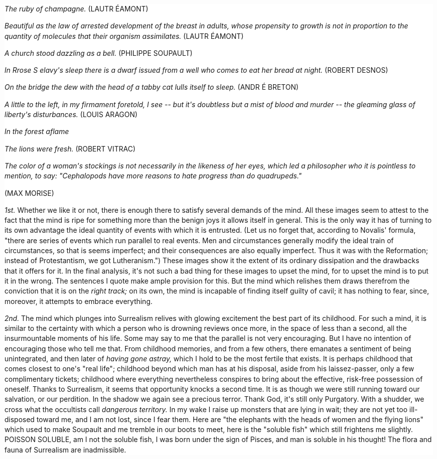 _The ruby of champagne._ (LAUTR ÉAMONT)

_Beautiful as the law of arrested development of the breast in adults, whose propensity to growth is not in proportion to the quantity of molecules that their organism assimilates._ (LAUTR ÉAMONT)

_A church stood dazzling as a bell._ (PHILIPPE SOUPAULT)

_In Rrose S elavy's sleep there is a dwarf issued from a well who comes to eat her bread at night._ (ROBERT DESNOS)

_On the bridge the dew with the head of a tabby cat lulls itself to sleep._ (ANDR É BRETON)

_A little to the left, in my firmament foretold, I see -- but it's doubtless but a mist of blood and murder -- the gleaming glass of liberty's disturbances._ (LOUIS ARAGON)

_In the forest aflame_

_The lions were fresh._ (ROBERT VITRAC)

_The color of a woman's stockings is not necessarily in the likeness of her eyes, which led a philosopher who it is pointless to mention, to say: "Cephalopods have more reasons to hate progress than do quadrupeds."_

(MAX MORISE)

_1st._ Whether we like it or not, there is enough there to satisfy several demands of the mind. All these images seem to attest to the fact that the mind is ripe for something more than the benign joys it allows itself in general. This is the only way it has of turning to its own advantage the ideal quantity of events with which it is entrusted. (Let us no forget that, according to Novalis' formula, "there are series of events which run parallel to real events. Men and circumstances generally modify the ideal train of circumstances, so that is seems imperfect; and their consequences are also equally imperfect. Thus it was with the Reformation; instead of Protestantism, we got Lutheranism.") These images show it the extent of its ordinary dissipation and the drawbacks that it offers for it. In the final analysis, it's not such a bad thing for these images to upset the mind, for to upset the mind is to put it in the wrong. The sentences I quote make ample provision for this. But the mind which relishes them draws therefrom the conviction that it is on the _right track;_ on its own, the mind is incapable of finding itself guilty of cavil; it has nothing to fear, since, moreover, it attempts to embrace everything.

_2nd._ The mind which plunges into Surrealism relives with glowing excitement the best part of its childhood. For such a mind, it is similar to the certainty with which a person who is drowning reviews once more, in the space of less than a second, all the insurmountable moments of his life. Some may say to me that the parallel is not very encouraging. But I have no intention of encouraging those who tell me that. From childhood memories, and from a few others, there emanates a sentiment of being unintegrated, and then later of _having gone astray,_ which I hold to be the most fertile that exists. It is perhaps childhood that comes closest to one's "real life"; childhood beyond which man has at his disposal, aside from his laissez-passer, only a few complimentary tickets; childhood where everything nevertheless conspires to bring about the effective, risk-free possession of oneself. Thanks to Surrealism, it seems that opportunity knocks a second time. It is as though we were still running toward our salvation, or our perdition. In the shadow we again see a precious terror. Thank God, it's still only Purgatory. With a shudder, we cross what the occultists call _dangerous territory._ In my wake I raise up monsters that are lying in wait; they are not yet too ill-disposed toward me, and I am not lost, since I fear them. Here are "the elephants with the heads of women and the flying lions" which used to make Soupault and me tremble in our boots to meet, here is the "soluble fish" which still frightens me slightly. POISSON SOLUBLE, am I not the soluble fish, I was born under the sign of Pisces, and man is soluble in his thought! The flora and fauna of Surrealism are inadmissible.
